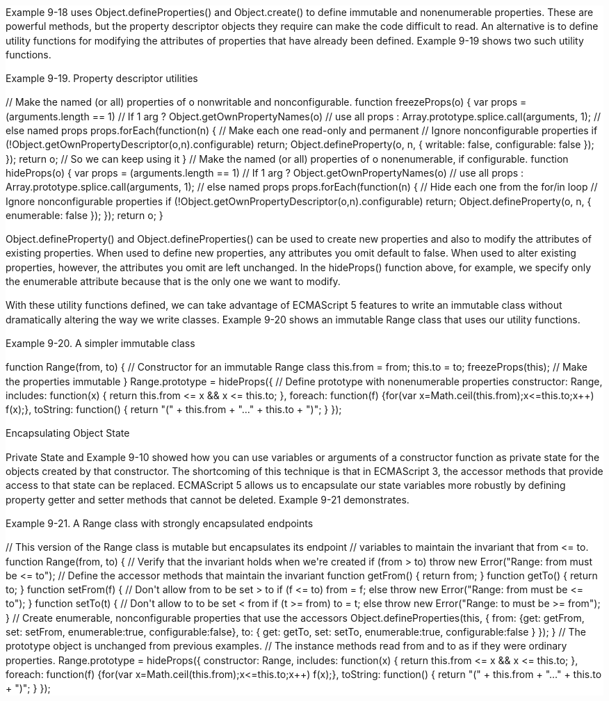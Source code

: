 Example 9-18 uses Object.defineProperties() and Object.create() to define immutable and nonenumerable properties. These are powerful methods, but the property descriptor objects they require can make the code difficult to read. An alternative is to define utility functions for modifying the attributes of properties that have already been defined. Example 9-19 shows two such utility functions.

Example 9-19. Property descriptor utilities

// Make the named (or all) properties of o nonwritable and nonconfigurable. function freezeProps(o) { var props = (arguments.length == 1) // If 1 arg ? Object.getOwnPropertyNames(o) // use all props : Array.prototype.splice.call(arguments, 1); // else named props props.forEach(function(n) { // Make each one read-only and permanent // Ignore nonconfigurable properties if (!Object.getOwnPropertyDescriptor(o,n).configurable) return; Object.defineProperty(o, n, { writable: false, configurable: false }); }); return o; // So we can keep using it } // Make the named (or all) properties of o nonenumerable, if configurable. function hideProps(o) { var props = (arguments.length == 1) // If 1 arg ? Object.getOwnPropertyNames(o) // use all props : Array.prototype.splice.call(arguments, 1); // else named props props.forEach(function(n) { // Hide each one from the for/in loop // Ignore nonconfigurable properties if (!Object.getOwnPropertyDescriptor(o,n).configurable) return; Object.defineProperty(o, n, { enumerable: false }); }); return o; }

Object.defineProperty() and Object.defineProperties() can be used to create new properties and also to modify the attributes of existing properties. When used to define new properties, any attributes you omit default to false. When used to alter existing properties, however, the attributes you omit are left unchanged. In the hideProps() function above, for example, we specify only the enumerable attribute because that is the only one we want to modify.

With these utility functions defined, we can take advantage of ECMAScript 5 features to write an immutable class without dramatically altering the way we write classes. Example 9-20 shows an immutable Range class that uses our utility functions.

Example 9-20. A simpler immutable class

function Range(from, to) { // Constructor for an immutable Range class this.from = from; this.to = to; freezeProps(this); // Make the properties immutable } Range.prototype = hideProps({ // Define prototype with nonenumerable properties constructor: Range, includes: function(x) { return this.from <= x && x <= this.to; }, foreach: function(f) {for(var x=Math.ceil(this.from);x<=this.to;x++) f(x);}, toString: function() { return "(" + this.from + "..." + this.to + ")"; } });

Encapsulating Object State

Private State and Example 9-10 showed how you can use variables or arguments of a constructor function as private state for the objects created by that constructor. The shortcoming of this technique is that in ECMAScript 3, the accessor methods that provide access to that state can be replaced. ECMAScript 5 allows us to encapsulate our state variables more robustly by defining property getter and setter methods that cannot be deleted. Example 9-21 demonstrates.

Example 9-21. A Range class with strongly encapsulated endpoints

// This version of the Range class is mutable but encapsulates its endpoint // variables to maintain the invariant that from <= to. function Range(from, to) { // Verify that the invariant holds when we're created if (from > to) throw new Error("Range: from must be <= to"); // Define the accessor methods that maintain the invariant function getFrom() { return from; } function getTo() { return to; } function setFrom(f) { // Don't allow from to be set > to if (f <= to) from = f; else throw new Error("Range: from must be <= to"); } function setTo(t) { // Don't allow to to be set < from if (t >= from) to = t; else throw new Error("Range: to must be >= from"); } // Create enumerable, nonconfigurable properties that use the accessors Object.defineProperties(this, { from: {get: getFrom, set: setFrom, enumerable:true, configurable:false}, to: { get: getTo, set: setTo, enumerable:true, configurable:false } }); } // The prototype object is unchanged from previous examples. // The instance methods read from and to as if they were ordinary properties. Range.prototype = hideProps({ constructor: Range, includes: function(x) { return this.from <= x && x <= this.to; }, foreach: function(f) {for(var x=Math.ceil(this.from);x<=this.to;x++) f(x);}, toString: function() { return "(" + this.from + "..." + this.to + ")"; } });
